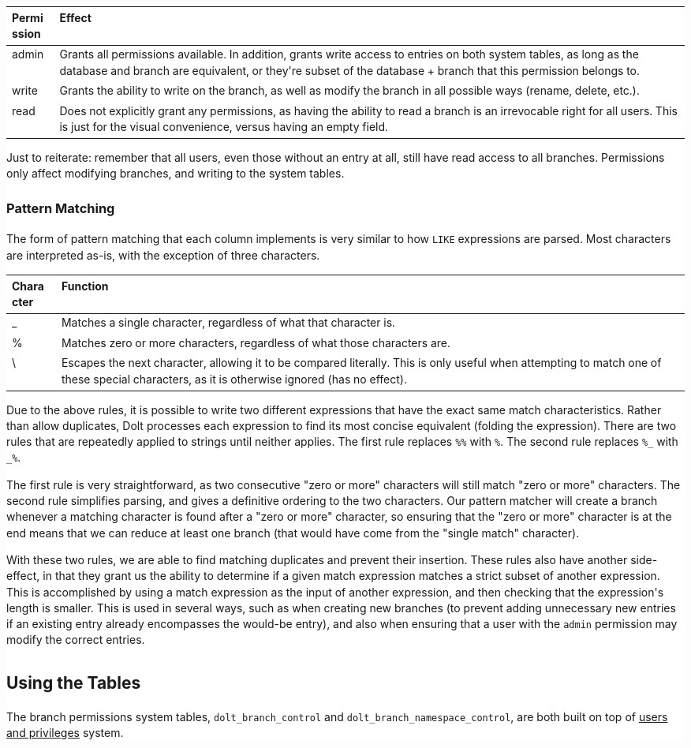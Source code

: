 | Permission | Effect                                                                                                                                                                                                                              |
|:-----------|:------------------------------------------------------------------------------------------------------------------------------------------------------------------------------------------------------------------------------------|
| admin      | Grants all permissions available. In addition, grants write access to entries on both system tables, as long as the database and branch are equivalent, or they're subset of the database + branch that this permission belongs to. |
| write      | Grants the ability to write on the branch, as well as modify the branch in all possible ways (rename, delete, etc.).                                                                                                                |
| read       | Does not explicitly grant any permissions, as having the ability to read a branch is an irrevocable right for all users. This is just for the visual convenience, versus having an empty field.                                     |

Just to reiterate: remember that all users, even those without an entry at all, still have read access to all branches.
Permissions only affect modifying branches, and writing to the system tables.

### Pattern Matching

The form of pattern matching that each column implements is very similar to how `LIKE` expressions are parsed.
Most characters are interpreted as-is, with the exception of three characters.

| Character | Function                                                                                                                                                                                    |
|:----------|:--------------------------------------------------------------------------------------------------------------------------------------------------------------------------------------------|
| _         | Matches a single character, regardless of what that character is.                                                                                                                           |
| %         | Matches zero or more characters, regardless of what those characters are.                                                                                                                   |
| \         | Escapes the next character, allowing it to be compared literally. This is only useful when attempting to match one of these special characters, as it is otherwise ignored (has no effect). |

Due to the above rules, it is possible to write two different expressions that have the exact same match characteristics.
Rather than allow duplicates, Dolt processes each expression to find its most concise equivalent (folding the expression).
There are two rules that are repeatedly applied to strings until neither applies.
The first rule replaces `%%` with `%`.
The second rule replaces `%_` with `_%`.

The first rule is very straightforward, as two consecutive "zero or more" characters will still match "zero or more" characters.
The second rule simplifies parsing, and gives a definitive ordering to the two characters.
Our pattern matcher will create a branch whenever a matching character is found after a "zero or more" character, so ensuring that the "zero or more" character is at the end means that we can reduce at least one branch (that would have come from the "single match" character).

With these two rules, we are able to find matching duplicates and prevent their insertion.
These rules also have another side-effect, in that they grant us the ability to determine if a given match expression matches a strict subset of another expression.
This is accomplished by using a match expression as the input of another expression, and then checking that the expression's length is smaller.
This is used in several ways, such as when creating new branches (to prevent adding unnecessary new entries if an existing entry already encompasses the would-be entry), and also when ensuring that a user with the `admin` permission may modify the correct entries.

## Using the Tables

The branch permissions system tables, `dolt_branch_control` and `dolt_branch_namespace_control`, are both built on top of [users and privileges](access-management.md) system.
